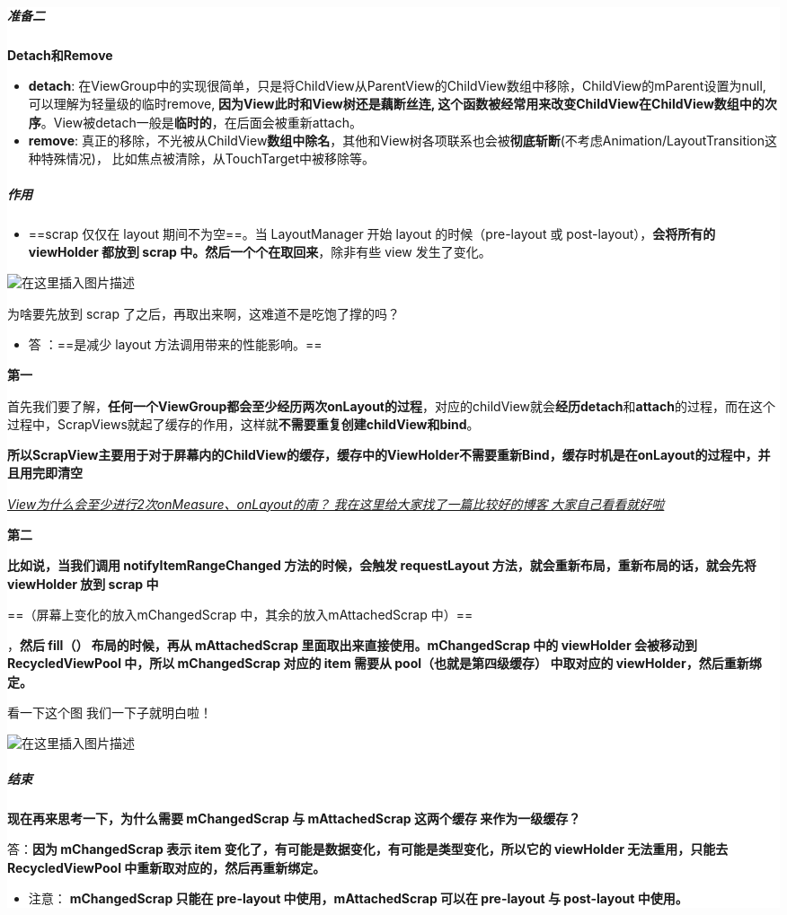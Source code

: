 ##### 准备二

**Detach和Remove**

- **detach**: 在ViewGroup中的实现很简单，只是将ChildView从ParentView的ChildView数组中移除，ChildView的mParent设置为null, 可以理解为轻量级的临时remove, **因为View此时和View树还是藕断丝连, 这个函数被经常用来改变ChildView在ChildView数组中的次序**。View被detach一般是**临时的**，在后面会被重新attach。
-  **remove**: 真正的移除，不光被从ChildView**数组中除名**，其他和View树各项联系也会被**彻底斩断**(不考虑Animation/LayoutTransition这种特殊情况)， 比如焦点被清除，从TouchTarget中被移除等。



##### 作用

- ==scrap 仅仅在 layout 期间不为空==。当 LayoutManager 开始 layout 的时候（pre-layout 或  post-layout），**会将所有的 viewHolder 都放到 scrap 中。然后一个个在取回来**，除非有些 view 发生了变化。

![在这里插入图片描述](https://img-blog.csdnimg.cn/20190510153147931.png?x-oss-process=image/watermark,type_ZmFuZ3poZW5naGVpdGk,shadow_10,text_aHR0cHM6Ly9ibG9nLmNzZG4ubmV0L3dlaXhpbl80MzEzMDcyNA==,size_16,color_FFFFFF,t_70)



为啥要先放到 scrap 了之后，再取出来啊，这难道不是吃饱了撑的吗？

- 答 ：==是减少 layout 方法调用带来的性能影响。==

**第一**

首先我们要了解，**任何一个ViewGroup都会至少经历两次onLayout的过程**，对应的childView就会**经历detach**和**attach**的过程，而在这个过程中，ScrapViews就起了缓存的作用，这样就**不需要重复创建childView和bind**。

 **所以ScrapView主要用于对于屏幕内的ChildView的缓存，缓存中的ViewHolder不需要重新Bind，缓存时机是在onLayout的过程中，并且用完即清空**

*[View为什么会至少进行2次onMeasure、onLayout的南？ 我在这里给大家找了一篇比较好的博客  大家自己看看就好啦](https://www.jianshu.com/p/733c7e9fb284)*

**第二**

**比如说，当我们调用 notifyItemRangeChanged 方法的时候，会触发 requestLayout 方法，就会重新布局，重新布局的话，就会先将 viewHolder 放到 scrap 中**

==（屏幕上变化的放入mChangedScrap 中，其余的放入mAttachedScrap 中）==

，**然后 fill（） 布局的时候，再从 mAttachedScrap 里面取出来直接使用。mChangedScrap 中的 viewHolder 会被移动到 RecycledViewPool 中，所以 mChangedScrap 对应的 item 需要从 pool（也就是第四级缓存） 中取对应的 viewHolder，然后重新绑定。**

看一下这个图 我们一下子就明白啦！

![在这里插入图片描述](https://img-blog.csdnimg.cn/20190510153221516.png?x-oss-process=image/watermark,type_ZmFuZ3poZW5naGVpdGk,shadow_10,text_aHR0cHM6Ly9ibG9nLmNzZG4ubmV0L3dlaXhpbl80MzEzMDcyNA==,size_16,color_FFFFFF,t_70)



##### 结束

**现在再来思考一下，为什么需要 mChangedScrap 与 mAttachedScrap 这两个缓存 来作为一级缓存？**



答：**因为 mChangedScrap 表示 item 变化了，有可能是数据变化，有可能是类型变化，所以它的 viewHolder 无法重用，只能去 RecycledViewPool 中重新取对应的，然后再重新绑定。**



- 注意： **mChangedScrap 只能在 pre-layout 中使用，mAttachedScrap 可以在 pre-layout 与 post-layout 中使用。**
